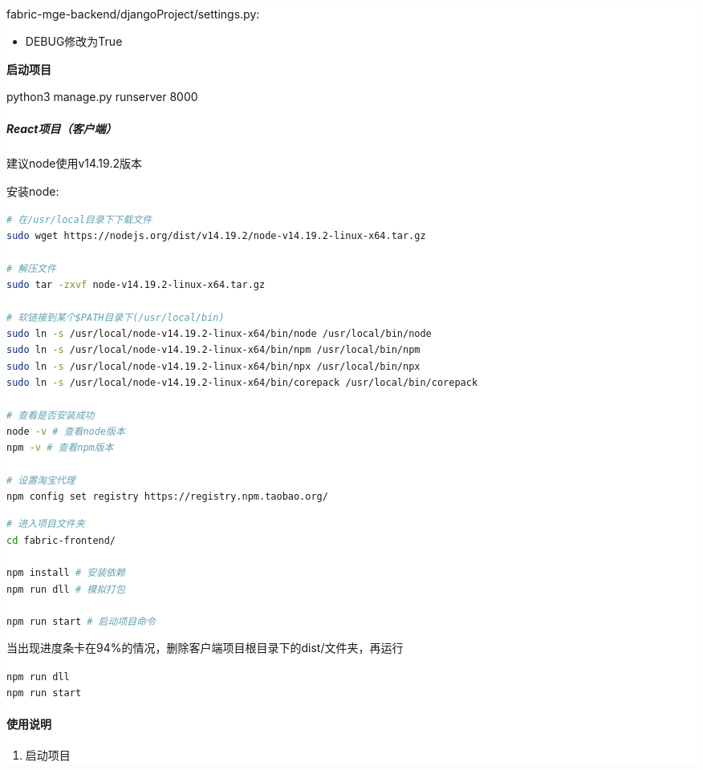 fabric-mge-backend/djangoProject/settings.py:

- DEBUG修改为True

**启动项目**

python3 manage.py runserver 8000



##### React项目（客户端）

建议node使用v14.19.2版本

安装node:

```Bash
# 在/usr/local目录下下载文件
sudo wget https://nodejs.org/dist/v14.19.2/node-v14.19.2-linux-x64.tar.gz

# 解压文件
sudo tar -zxvf node-v14.19.2-linux-x64.tar.gz

# 软链接到某个$PATH目录下(/usr/local/bin)
sudo ln -s /usr/local/node-v14.19.2-linux-x64/bin/node /usr/local/bin/node
sudo ln -s /usr/local/node-v14.19.2-linux-x64/bin/npm /usr/local/bin/npm
sudo ln -s /usr/local/node-v14.19.2-linux-x64/bin/npx /usr/local/bin/npx
sudo ln -s /usr/local/node-v14.19.2-linux-x64/bin/corepack /usr/local/bin/corepack

# 查看是否安装成功
node -v # 查看node版本
npm -v # 查看npm版本
 
# 设置淘宝代理
npm config set registry https://registry.npm.taobao.org/
```

```Bash
# 进入项目文件夹
cd fabric-frontend/

npm install # 安装依赖
npm run dll # 模拟打包

npm run start # 启动项目命令
```

当出现进度条卡在94%的情况，删除客户端项目根目录下的dist/文件夹，再运行

```bash
npm run dll
npm run start
```



#### 使用说明

1. 启动项目
